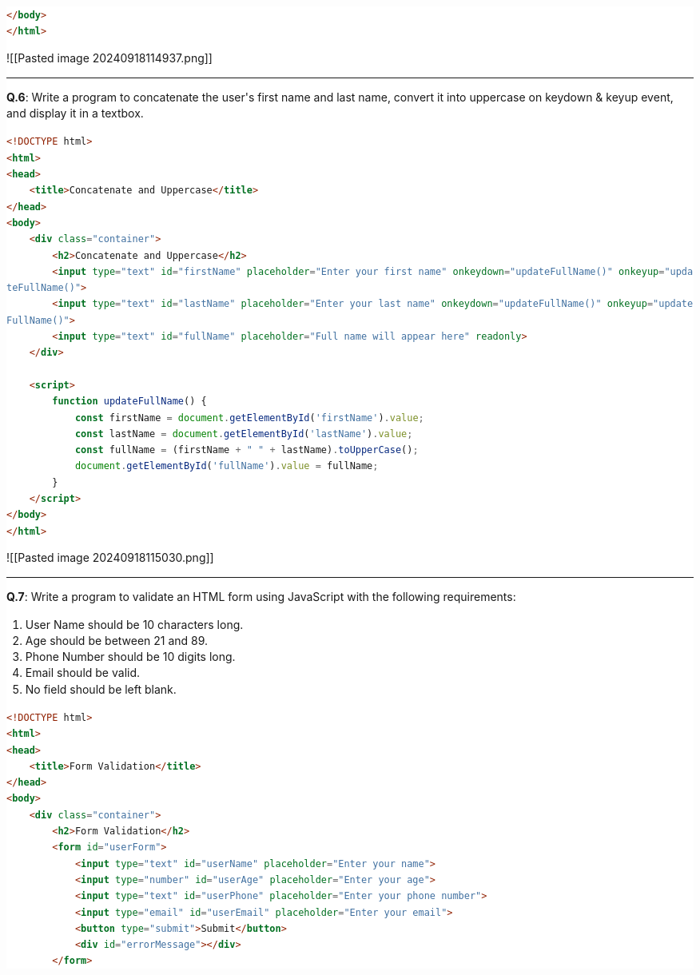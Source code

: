 ```html
</body>
</html>
```
![[Pasted image 20240918114937.png]]

---

**Q.6**: Write a program to concatenate the user's first name and last name, convert it into uppercase on keydown & keyup event, and display it in a textbox.

```html
<!DOCTYPE html>
<html>
<head>
    <title>Concatenate and Uppercase</title>
</head>
<body>
    <div class="container">
        <h2>Concatenate and Uppercase</h2>
        <input type="text" id="firstName" placeholder="Enter your first name" onkeydown="updateFullName()" onkeyup="updateFullName()">
        <input type="text" id="lastName" placeholder="Enter your last name" onkeydown="updateFullName()" onkeyup="updateFullName()">
        <input type="text" id="fullName" placeholder="Full name will appear here" readonly>
    </div>

    <script>
        function updateFullName() {
            const firstName = document.getElementById('firstName').value;
            const lastName = document.getElementById('lastName').value;
            const fullName = (firstName + " " + lastName).toUpperCase();
            document.getElementById('fullName').value = fullName;
        }
    </script>
</body>
</html>
```
![[Pasted image 20240918115030.png]]

---

**Q.7**: Write a program to validate an HTML form using JavaScript with the following requirements:
1. User Name should be 10 characters long.
2. Age should be between 21 and 89.
3. Phone Number should be 10 digits long.
4. Email should be valid.
5. No field should be left blank.

```html
<!DOCTYPE html>
<html>
<head>
    <title>Form Validation</title>
</head>
<body>
    <div class="container">
        <h2>Form Validation</h2>
        <form id="userForm">
            <input type="text" id="userName" placeholder="Enter your name">
            <input type="number" id="userAge" placeholder="Enter your age">
            <input type="text" id="userPhone" placeholder="Enter your phone number">
            <input type="email" id="userEmail" placeholder="Enter your email">
            <button type="submit">Submit</button>
            <div id="errorMessage"></div>
        </form>
```